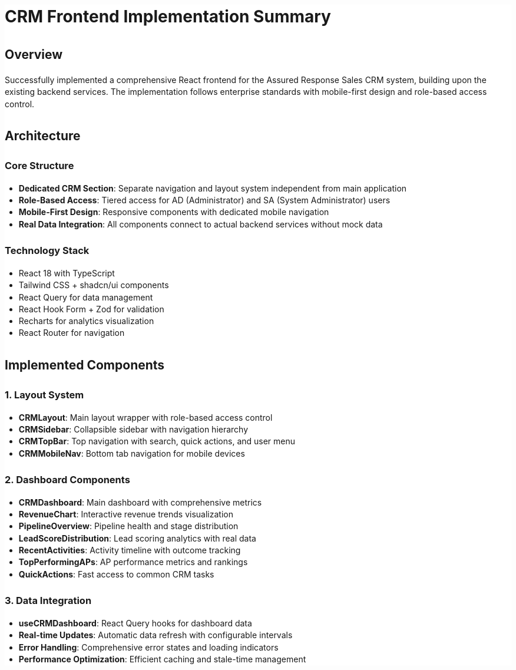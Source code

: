 # CRM Frontend Implementation Summary

## Overview
Successfully implemented a comprehensive React frontend for the Assured Response Sales CRM system, building upon the existing backend services. The implementation follows enterprise standards with mobile-first design and role-based access control.

## Architecture

### Core Structure
- **Dedicated CRM Section**: Separate navigation and layout system independent from main application
- **Role-Based Access**: Tiered access for AD (Administrator) and SA (System Administrator) users
- **Mobile-First Design**: Responsive components with dedicated mobile navigation
- **Real Data Integration**: All components connect to actual backend services without mock data

### Technology Stack
- React 18 with TypeScript
- Tailwind CSS + shadcn/ui components
- React Query for data management
- React Hook Form + Zod for validation
- Recharts for analytics visualization
- React Router for navigation

## Implemented Components

### 1. Layout System
- **CRMLayout**: Main layout wrapper with role-based access control
- **CRMSidebar**: Collapsible sidebar with navigation hierarchy
- **CRMTopBar**: Top navigation with search, quick actions, and user menu
- **CRMMobileNav**: Bottom tab navigation for mobile devices

### 2. Dashboard Components
- **CRMDashboard**: Main dashboard with comprehensive metrics
- **RevenueChart**: Interactive revenue trends visualization
- **PipelineOverview**: Pipeline health and stage distribution
- **LeadScoreDistribution**: Lead scoring analytics with real data
- **RecentActivities**: Activity timeline with outcome tracking
- **TopPerformingAPs**: AP performance metrics and rankings
- **QuickActions**: Fast access to common CRM tasks

### 3. Data Integration
- **useCRMDashboard**: React Query hooks for dashboard data
- **Real-time Updates**: Automatic data refresh with configurable intervals
- **Error Handling**: Comprehensive error states and loading indicators
- **Performance Optimization**: Efficient caching and stale-time management
